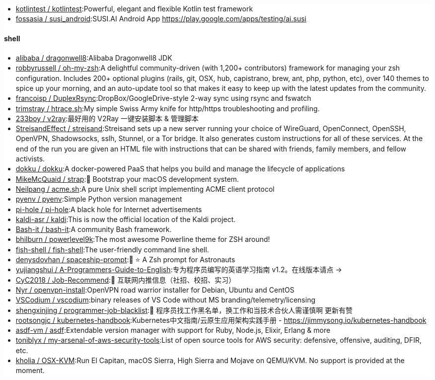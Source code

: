 * [kotlintest / kotlintest](https://github.com/kotlintest/kotlintest):Powerful, elegant and flexible Kotlin test framework
* [fossasia / susi_android](https://github.com/fossasia/susi_android):SUSI.AI Android App https://play.google.com/apps/testing/ai.susi

#### shell
* [alibaba / dragonwell8](https://github.com/alibaba/dragonwell8):Alibaba Dragonwell8 JDK
* [robbyrussell / oh-my-zsh](https://github.com/robbyrussell/oh-my-zsh):A delightful community-driven (with 1,200+ contributors) framework for managing your zsh configuration. Includes 200+ optional plugins (rails, git, OSX, hub, capistrano, brew, ant, php, python, etc), over 140 themes to spice up your morning, and an auto-update tool so that makes it easy to keep up with the latest updates from the community.
* [francoisp / DuplexRsync](https://github.com/francoisp/DuplexRsync):DropBox/GoogleDrive-style 2-way sync using rsync and fswatch
* [trimstray / htrace.sh](https://github.com/trimstray/htrace.sh):My simple Swiss Army knife for http/https troubleshooting and profiling.
* [233boy / v2ray](https://github.com/233boy/v2ray):最好用的 V2Ray 一键安装脚本 & 管理脚本
* [StreisandEffect / streisand](https://github.com/StreisandEffect/streisand):Streisand sets up a new server running your choice of WireGuard, OpenConnect, OpenSSH, OpenVPN, Shadowsocks, sslh, Stunnel, or a Tor bridge. It also generates custom instructions for all of these services. At the end of the run you are given an HTML file with instructions that can be shared with friends, family members, and fellow activists.
* [dokku / dokku](https://github.com/dokku/dokku):A docker-powered PaaS that helps you build and manage the lifecycle of applications
* [MikeMcQuaid / strap](https://github.com/MikeMcQuaid/strap):👢 Bootstrap your macOS development system.
* [Neilpang / acme.sh](https://github.com/Neilpang/acme.sh):A pure Unix shell script implementing ACME client protocol
* [pyenv / pyenv](https://github.com/pyenv/pyenv):Simple Python version management
* [pi-hole / pi-hole](https://github.com/pi-hole/pi-hole):A black hole for Internet advertisements
* [kaldi-asr / kaldi](https://github.com/kaldi-asr/kaldi):This is now the official location of the Kaldi project.
* [Bash-it / bash-it](https://github.com/Bash-it/bash-it):A community Bash framework.
* [bhilburn / powerlevel9k](https://github.com/bhilburn/powerlevel9k):The most awesome Powerline theme for ZSH around!
* [fish-shell / fish-shell](https://github.com/fish-shell/fish-shell):The user-friendly command line shell.
* [denysdovhan / spaceship-prompt](https://github.com/denysdovhan/spaceship-prompt):🚀 ⭐️ A Zsh prompt for Astronauts
* [yujiangshui / A-Programmers-Guide-to-English](https://github.com/yujiangshui/A-Programmers-Guide-to-English):专为程序员编写的英语学习指南 v1.2。在线版本请点 ->
* [CyC2018 / Job-Recommend](https://github.com/CyC2018/Job-Recommend):🔎 互联网内推信息（社招、校招、实习）
* [Nyr / openvpn-install](https://github.com/Nyr/openvpn-install):OpenVPN road warrior installer for Debian, Ubuntu and CentOS
* [VSCodium / vscodium](https://github.com/VSCodium/vscodium):binary releases of VS Code without MS branding/telemetry/licensing
* [shengxinjing / programmer-job-blacklist](https://github.com/shengxinjing/programmer-job-blacklist):🙈 程序员找工作黑名单，换工作和当技术合伙人需谨慎啊 更新有赞
* [rootsongjc / kubernetes-handbook](https://github.com/rootsongjc/kubernetes-handbook):Kubernetes中文指南/云原生应用架构实践手册 - https://jimmysong.io/kubernetes-handbook
* [asdf-vm / asdf](https://github.com/asdf-vm/asdf):Extendable version manager with support for Ruby, Node.js, Elixir, Erlang & more
* [toniblyx / my-arsenal-of-aws-security-tools](https://github.com/toniblyx/my-arsenal-of-aws-security-tools):List of open source tools for AWS security: defensive, offensive, auditing, DFIR, etc.
* [kholia / OSX-KVM](https://github.com/kholia/OSX-KVM):Run El Capitan, macOS Sierra, High Sierra and Mojave on QEMU/KVM. No support is provided at the moment.
